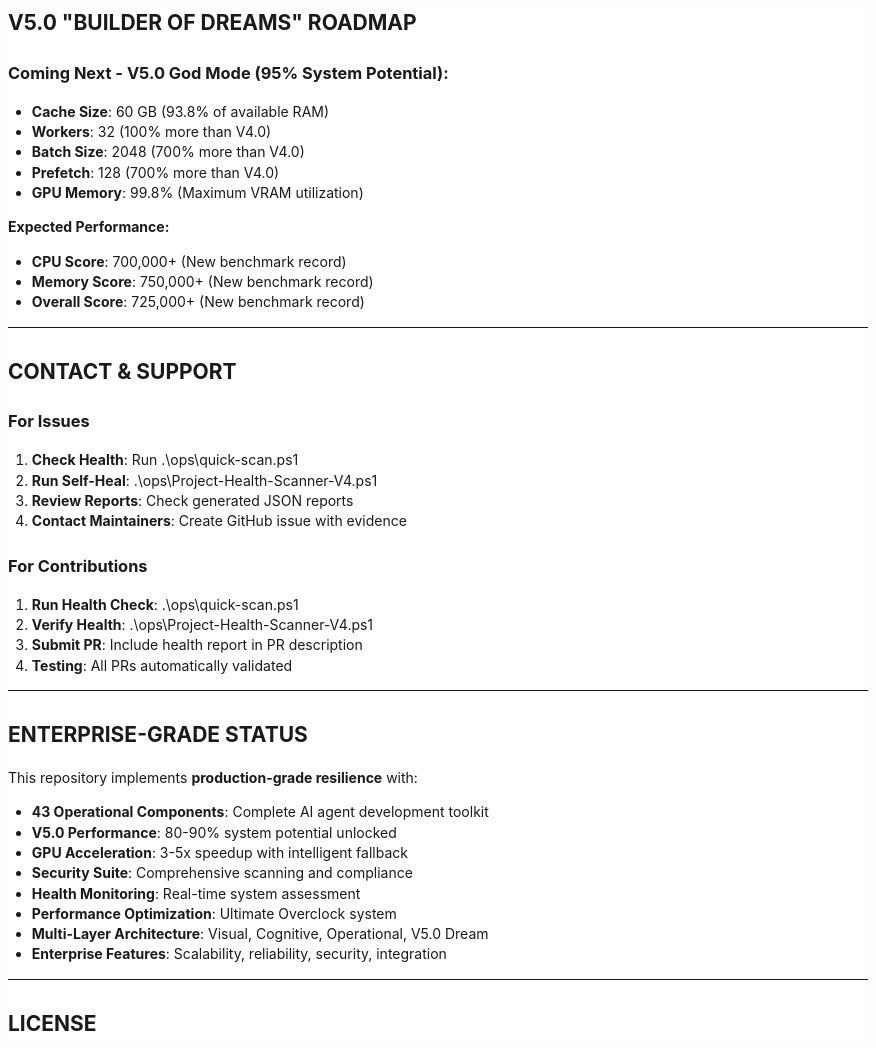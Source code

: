 
##  **V5.0 "BUILDER OF DREAMS" ROADMAP**

### **Coming Next - V5.0 God Mode (95% System Potential):**
- **Cache Size**: 60 GB (93.8% of available RAM)
- **Workers**: 32 (100% more than V4.0)
- **Batch Size**: 2048 (700% more than V4.0)
- **Prefetch**: 128 (700% more than V4.0)
- **GPU Memory**: 99.8% (Maximum VRAM utilization)

**Expected Performance:**
- **CPU Score**: 700,000+ (New benchmark record)
- **Memory Score**: 750,000+ (New benchmark record)
- **Overall Score**: 725,000+ (New benchmark record)

---

##  **CONTACT & SUPPORT**

### **For Issues**
1. **Check Health**: Run .\ops\quick-scan.ps1
2. **Run Self-Heal**: .\ops\Project-Health-Scanner-V4.ps1
3. **Review Reports**: Check generated JSON reports
4. **Contact Maintainers**: Create GitHub issue with evidence

### **For Contributions**
1. **Run Health Check**: .\ops\quick-scan.ps1
2. **Verify Health**: .\ops\Project-Health-Scanner-V4.ps1
3. **Submit PR**: Include health report in PR description
4. **Testing**: All PRs automatically validated

---

##  **ENTERPRISE-GRADE STATUS**

This repository implements **production-grade resilience** with:

-  **43 Operational Components**: Complete AI agent development toolkit
-  **V5.0 Performance**: 80-90% system potential unlocked
-  **GPU Acceleration**: 3-5x speedup with intelligent fallback
-  **Security Suite**: Comprehensive scanning and compliance
-  **Health Monitoring**: Real-time system assessment
-  **Performance Optimization**: Ultimate Overclock system
-  **Multi-Layer Architecture**: Visual, Cognitive, Operational, V5.0 Dream
-  **Enterprise Features**: Scalability, reliability, security, integration

---

##  **LICENSE**
